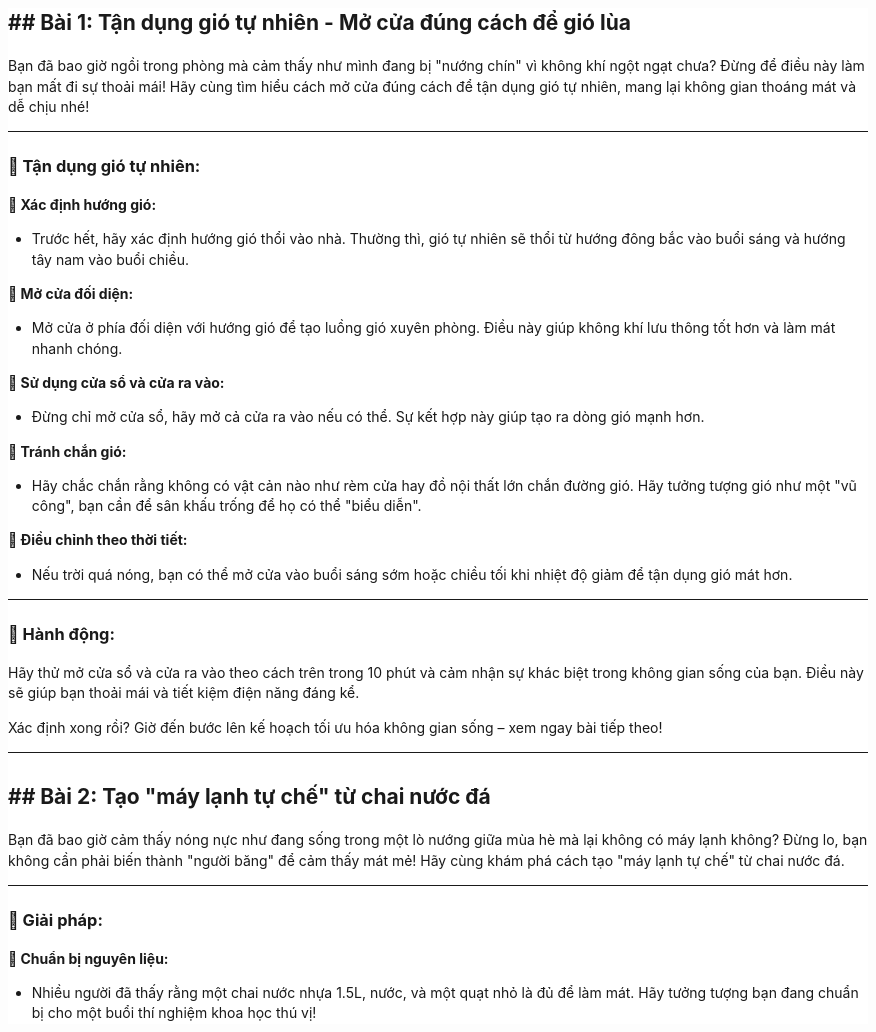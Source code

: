 ## ## Bài 1: Tận dụng gió tự nhiên - Mở cửa đúng cách để gió lùa

Bạn đã bao giờ ngồi trong phòng mà cảm thấy như mình đang bị "nướng chín" vì không khí ngột ngạt chưa? Đừng để điều này làm bạn mất đi sự thoải mái! Hãy cùng tìm hiểu cách mở cửa đúng cách để tận dụng gió tự nhiên, mang lại không gian thoáng mát và dễ chịu nhé!

---

### 📌 Tận dụng gió tự nhiên:

**🔹 Xác định hướng gió:**
- Trước hết, hãy xác định hướng gió thổi vào nhà. Thường thì, gió tự nhiên sẽ thổi từ hướng đông bắc vào buổi sáng và hướng tây nam vào buổi chiều.

**🔹 Mở cửa đối diện:**
- Mở cửa ở phía đối diện với hướng gió để tạo luồng gió xuyên phòng. Điều này giúp không khí lưu thông tốt hơn và làm mát nhanh chóng.

**🔹 Sử dụng cửa sổ và cửa ra vào:**
- Đừng chỉ mở cửa sổ, hãy mở cả cửa ra vào nếu có thể. Sự kết hợp này giúp tạo ra dòng gió mạnh hơn.

**🔹 Tránh chắn gió:**
- Hãy chắc chắn rằng không có vật cản nào như rèm cửa hay đồ nội thất lớn chắn đường gió. Hãy tưởng tượng gió như một "vũ công", bạn cần để sân khấu trống để họ có thể "biểu diễn".

**🔹 Điều chỉnh theo thời tiết:**
- Nếu trời quá nóng, bạn có thể mở cửa vào buổi sáng sớm hoặc chiều tối khi nhiệt độ giảm để tận dụng gió mát hơn.

---

### 🚀 Hành động:

Hãy thử mở cửa sổ và cửa ra vào theo cách trên trong 10 phút và cảm nhận sự khác biệt trong không gian sống của bạn. Điều này sẽ giúp bạn thoải mái và tiết kiệm điện năng đáng kể.

Xác định xong rồi? Giờ đến bước lên kế hoạch tối ưu hóa không gian sống – xem ngay bài tiếp theo!

---
## ## Bài 2: Tạo "máy lạnh tự chế" từ chai nước đá

Bạn đã bao giờ cảm thấy nóng nực như đang sống trong một lò nướng giữa mùa hè mà lại không có máy lạnh không? Đừng lo, bạn không cần phải biến thành "người băng" để cảm thấy mát mẻ! Hãy cùng khám phá cách tạo "máy lạnh tự chế" từ chai nước đá.

---

### 📌 Giải pháp:

**🔹 Chuẩn bị nguyên liệu:**
- Nhiều người đã thấy rằng một chai nước nhựa 1.5L, nước, và một quạt nhỏ là đủ để làm mát. Hãy tưởng tượng bạn đang chuẩn bị cho một buổi thí nghiệm khoa học thú vị!
